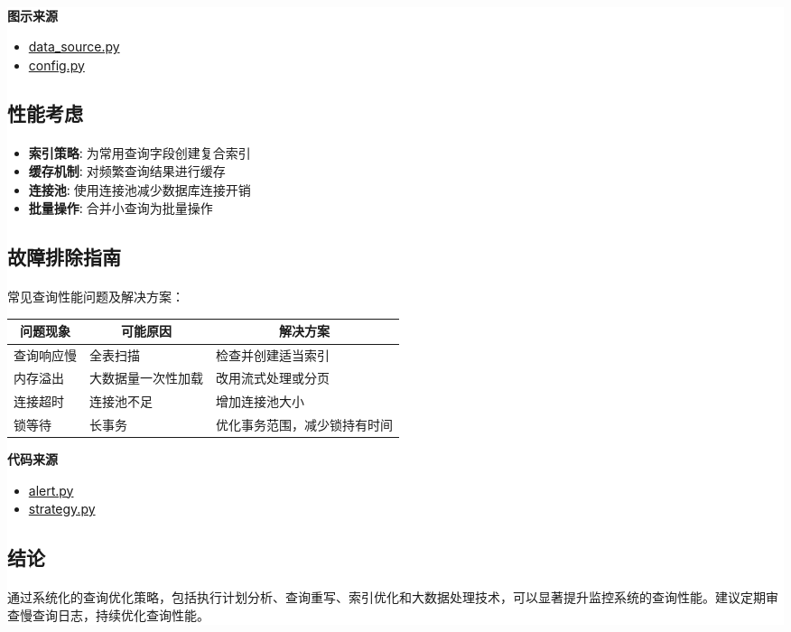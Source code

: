 **图示来源**
- [data_source.py](file://bkmonitor\data_source\models\data_source.py#L10-L30)
- [config.py](file://config\default.py#L100-L120)

## 性能考虑
- **索引策略**: 为常用查询字段创建复合索引
- **缓存机制**: 对频繁查询结果进行缓存
- **连接池**: 使用连接池减少数据库连接开销
- **批量操作**: 合并小查询为批量操作

## 故障排除指南
常见查询性能问题及解决方案：

| 问题现象 | 可能原因 | 解决方案 |
|---------|---------|---------|
| 查询响应慢 | 全表扫描 | 检查并创建适当索引 |
| 内存溢出 | 大数据量一次性加载 | 改用流式处理或分页 |
| 连接超时 | 连接池不足 | 增加连接池大小 |
| 锁等待 | 长事务 | 优化事务范围，减少锁持有时间 |

**代码来源**
- [alert.py](file://alarm_backends\core\alert\__init__.py#L20-L50)
- [strategy.py](file://bkmonitor\strategy\models\strategy.py#L30-L60)

## 结论
通过系统化的查询优化策略，包括执行计划分析、查询重写、索引优化和大数据处理技术，可以显著提升监控系统的查询性能。建议定期审查慢查询日志，持续优化查询性能。